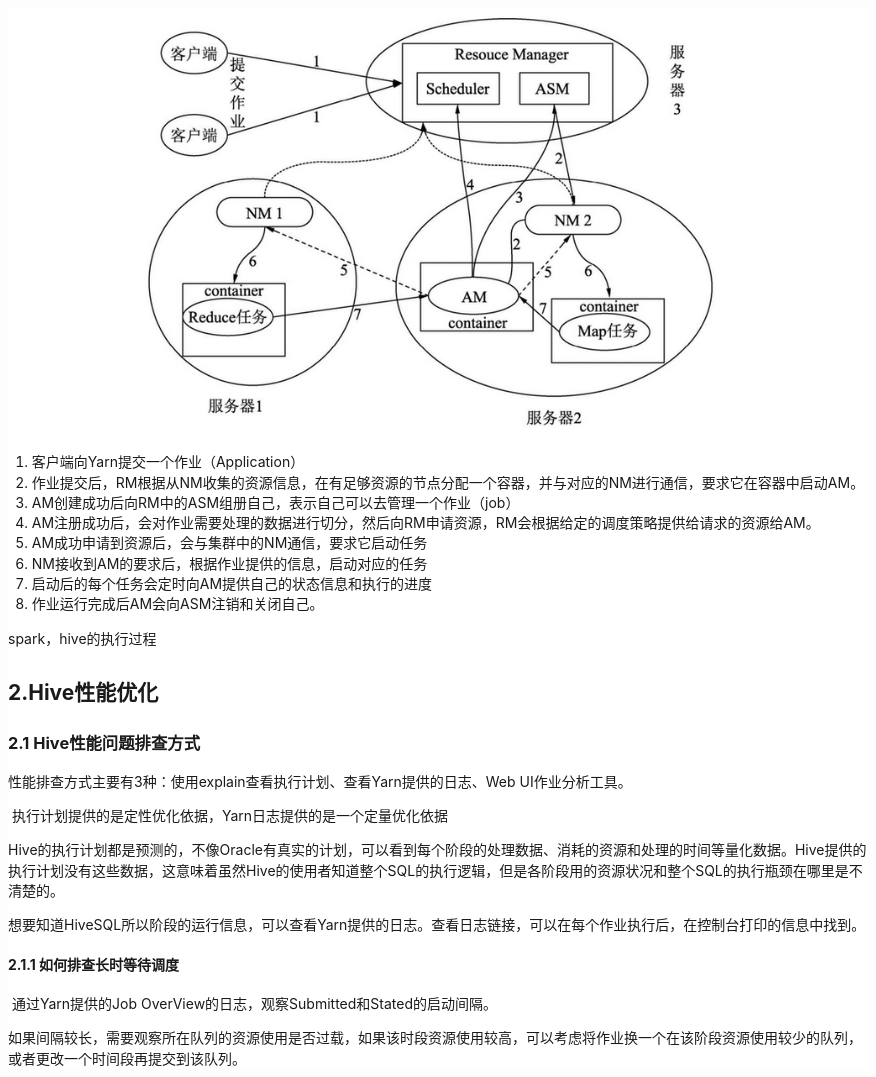 ![image-20221121174454184](../image/interview/Hive/yarn的工作流程.png)

1. 客户端向Yarn提交一个作业（Application）
2. 作业提交后，RM根据从NM收集的资源信息，在有足够资源的节点分配一个容器，并与对应的NM进行通信，要求它在容器中启动AM。
3. AM创建成功后向RM中的ASM组册自己，表示自己可以去管理一个作业（job）
4. AM注册成功后，会对作业需要处理的数据进行切分，然后向RM申请资源，RM会根据给定的调度策略提供给请求的资源给AM。
5. AM成功申请到资源后，会与集群中的NM通信，要求它启动任务
6. NM接收到AM的要求后，根据作业提供的信息，启动对应的任务
7. 启动后的每个任务会定时向AM提供自己的状态信息和执行的进度
8. 作业运行完成后AM会向ASM注销和关闭自己。



spark，hive的执行过程

## 2.Hive性能优化

### 2.1 Hive性能问题排查方式

​		性能排查方式主要有3种：使用explain查看执行计划、查看Yarn提供的日志、Web UI作业分析工具。

​		执行计划提供的是定性优化依据，Yarn日志提供的是一个定量优化依据

​		Hive的执行计划都是预测的，不像Oracle有真实的计划，可以看到每个阶段的处理数据、消耗的资源和处理的时间等量化数据。Hive提供的执行计划没有这些数据，这意味着虽然Hive的使用者知道整个SQL的执行逻辑，但是各阶段用的资源状况和整个SQL的执行瓶颈在哪里是不清楚的。

​		想要知道HiveSQL所以阶段的运行信息，可以查看Yarn提供的日志。查看日志链接，可以在每个作业执行后，在控制台打印的信息中找到。

#### 2.1.1 如何排查长时等待调度

​		通过Yarn提供的Job OverView的日志，观察Submitted和Stated的启动间隔。

​		如果间隔较长，需要观察所在队列的资源使用是否过载，如果该时段资源使用较高，可以考虑将作业换一个在该阶段资源使用较少的队列，或者更改一个时间段再提交到该队列。
